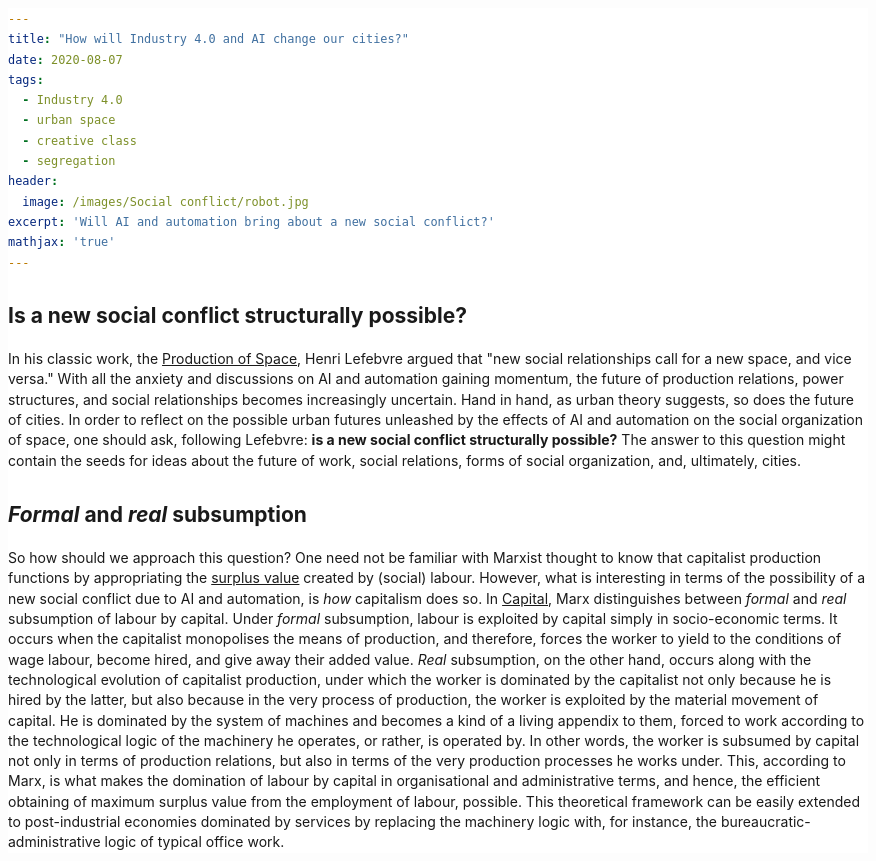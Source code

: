 ```yaml
---
title: "How will Industry 4.0 and AI change our cities?"
date: 2020-08-07
tags:
  - Industry 4.0
  - urban space
  - creative class
  - segregation
header:
  image: /images/Social conflict/robot.jpg
excerpt: 'Will AI and automation bring about a new social conflict?'
mathjax: 'true'
---
```


## Is a new social conflict structurally possible?

In his classic work, the [Production of Space](https://www.wiley.com/en-us/The+Production+of+Space-p-9780631181774), Henri Lefebvre argued that "new social relationships call for a new space, and vice versa."
With all the anxiety and discussions on AI and automation gaining momentum, the future of production relations, power structures, and social relationships becomes increasingly uncertain. Hand in hand, as urban theory suggests, so does the future of cities. 
In order to reflect on the possible urban futures unleashed by the effects of AI and automation on the social organization of space, 
one should ask, following Lefebvre: **is a new social conflict structurally possible?** The answer to this question might contain the seeds for ideas about the future of work, social relations, forms of social organization, and, ultimately, cities.

## _Formal_ and _real_ subsumption

So how should we approach this question? One need not be familiar with Marxist thought to know that capitalist production functions by
appropriating the [surplus value](https://en.wikipedia.org/wiki/Surplus_value) created by (social) labour. However, what is interesting in terms of the possibility of a new social conflict due to AI and automation, is _how_ capitalism does so. In [Capital](https://en.wikipedia.org/wiki/Das_Kapital), Marx distinguishes between _formal_ and _real_ subsumption of labour by capital. Under _formal_ subsumption, labour is exploited by capital simply in socio-economic terms. It occurs when the capitalist monopolises the means of production, and therefore, forces the worker to yield to the conditions of wage labour, become hired, and give away their added value. _Real_ subsumption, on the other hand, occurs along with the technological evolution of capitalist production, under which the worker is dominated by the capitalist not only because he is hired by the latter, but also because in the very process of production, the worker is exploited by the material movement of capital. He is dominated by the system of machines and becomes a kind of a living appendix to them, forced to work according to the technological logic of the machinery he operates, or rather, is operated by. In other words, the worker is subsumed by capital not only in terms of production relations, but also in terms of the very production processes he works under. This, according to Marx, is what makes the domination of labour by capital in organisational and administrative terms, and hence, the efficient obtaining of maximum surplus value from the employment of labour, possible. 
This theoretical framework can be easily extended to post-industrial economies dominated by services by replacing the machinery logic 
with, for instance, the bureaucratic-administrative logic of typical office work.
